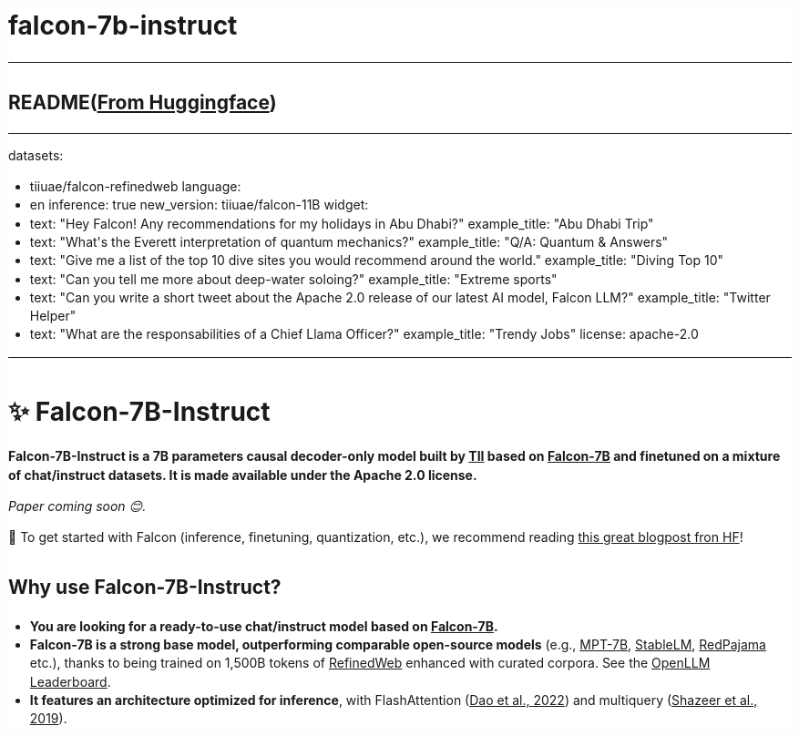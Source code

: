 
# falcon-7b-instruct
---


## README([From Huggingface](https://huggingface.co/tiiuae/falcon-7b-instruct))

---
datasets:
  - tiiuae/falcon-refinedweb
language:
  - en
inference: true
new_version: tiiuae/falcon-11B
widget:
  - text: "Hey Falcon! Any recommendations for my holidays in Abu Dhabi?"
    example_title: "Abu Dhabi Trip"
  - text: "What's the Everett interpretation of quantum mechanics?"
    example_title: "Q/A: Quantum & Answers"
  - text: "Give me a list of the top 10 dive sites you would recommend around the world."
    example_title: "Diving Top 10"
  - text: "Can you tell me more about deep-water soloing?"
    example_title: "Extreme sports"
  - text: "Can you write a short tweet about the Apache 2.0 release of our latest AI model, Falcon LLM?"
    example_title: "Twitter Helper"
  - text: "What are the responsabilities of a Chief Llama Officer?"
    example_title: "Trendy Jobs"
license: apache-2.0
---

# ✨ Falcon-7B-Instruct

**Falcon-7B-Instruct is a 7B parameters causal decoder-only model built by [TII](https://www.tii.ae) based on [Falcon-7B](https://huggingface.co/tiiuae/falcon-7b) and finetuned on a mixture of chat/instruct datasets. It is made available under the Apache 2.0 license.**

*Paper coming soon 😊.*

🤗 To get started with Falcon (inference, finetuning, quantization, etc.), we recommend reading [this great blogpost fron HF](https://huggingface.co/blog/falcon)!

## Why use Falcon-7B-Instruct?

* **You are looking for a ready-to-use chat/instruct model based on [Falcon-7B](https://huggingface.co/tiiuae/falcon-7b).**
* **Falcon-7B is a strong base model, outperforming comparable open-source models** (e.g., [MPT-7B](https://huggingface.co/mosaicml/mpt-7b), [StableLM](https://github.com/Stability-AI/StableLM), [RedPajama](https://huggingface.co/togethercomputer/RedPajama-INCITE-Base-7B-v0.1) etc.), thanks to being trained on 1,500B tokens of [RefinedWeb](https://huggingface.co/datasets/tiiuae/falcon-refinedweb) enhanced with curated corpora. See the [OpenLLM Leaderboard](https://huggingface.co/spaces/HuggingFaceH4/open_llm_leaderboard).
* **It features an architecture optimized for inference**, with FlashAttention ([Dao et al., 2022](https://arxiv.org/abs/2205.14135)) and multiquery ([Shazeer et al., 2019](https://arxiv.org/abs/1911.02150)). 
